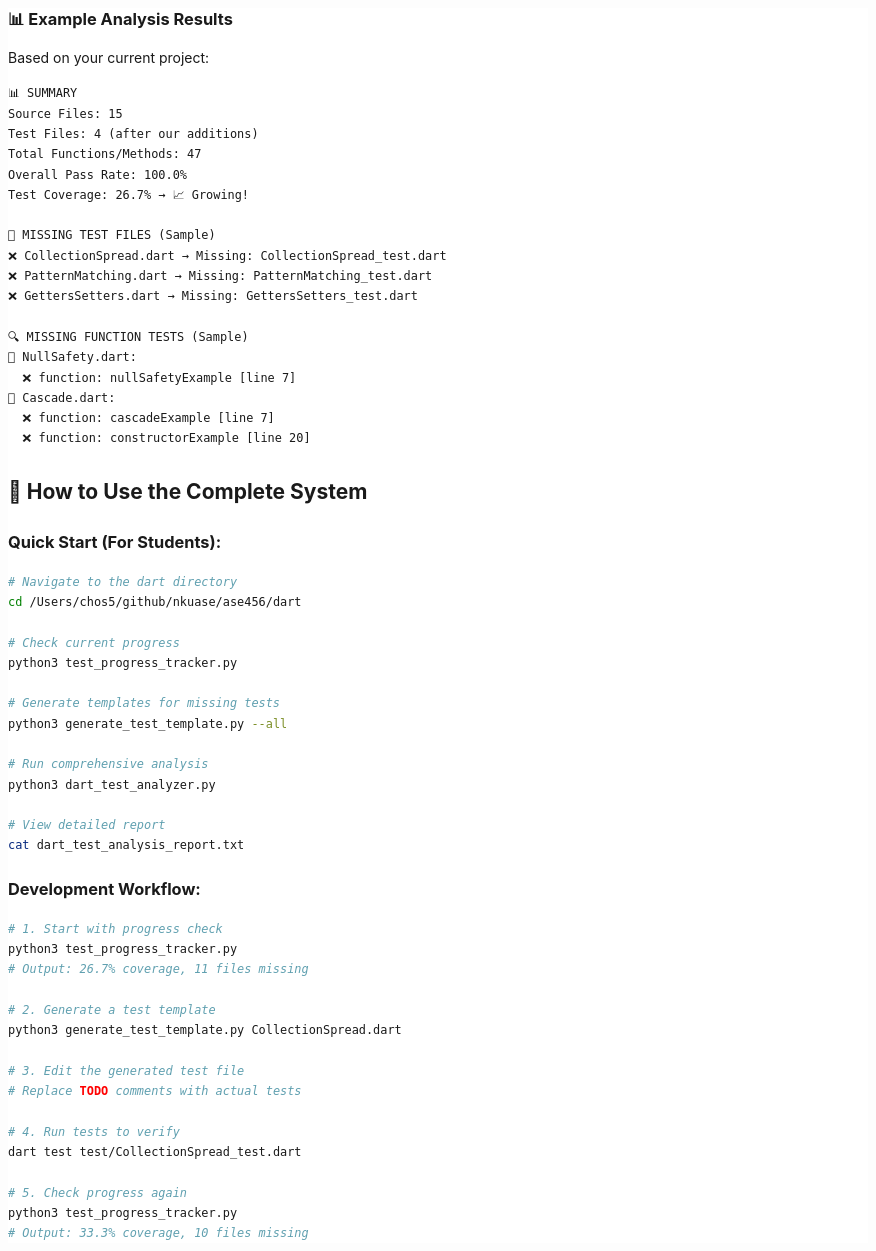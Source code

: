 ### 📊 **Example Analysis Results**

Based on your current project:

```
📊 SUMMARY
Source Files: 15
Test Files: 4 (after our additions)
Total Functions/Methods: 47
Overall Pass Rate: 100.0%
Test Coverage: 26.7% → 📈 Growing!

🚨 MISSING TEST FILES (Sample)
❌ CollectionSpread.dart → Missing: CollectionSpread_test.dart
❌ PatternMatching.dart → Missing: PatternMatching_test.dart
❌ GettersSetters.dart → Missing: GettersSetters_test.dart

🔍 MISSING FUNCTION TESTS (Sample)
📁 NullSafety.dart:
  ❌ function: nullSafetyExample [line 7]
📁 Cascade.dart:
  ❌ function: cascadeExample [line 7]
  ❌ function: constructorExample [line 20]
```

## 🚀 How to Use the Complete System

### **Quick Start (For Students):**
```bash
# Navigate to the dart directory
cd /Users/chos5/github/nkuase/ase456/dart

# Check current progress
python3 test_progress_tracker.py

# Generate templates for missing tests
python3 generate_test_template.py --all

# Run comprehensive analysis
python3 dart_test_analyzer.py

# View detailed report
cat dart_test_analysis_report.txt
```

### **Development Workflow:**
```bash
# 1. Start with progress check
python3 test_progress_tracker.py
# Output: 26.7% coverage, 11 files missing

# 2. Generate a test template  
python3 generate_test_template.py CollectionSpread.dart

# 3. Edit the generated test file
# Replace TODO comments with actual tests

# 4. Run tests to verify
dart test test/CollectionSpread_test.dart

# 5. Check progress again
python3 test_progress_tracker.py
# Output: 33.3% coverage, 10 files missing

```